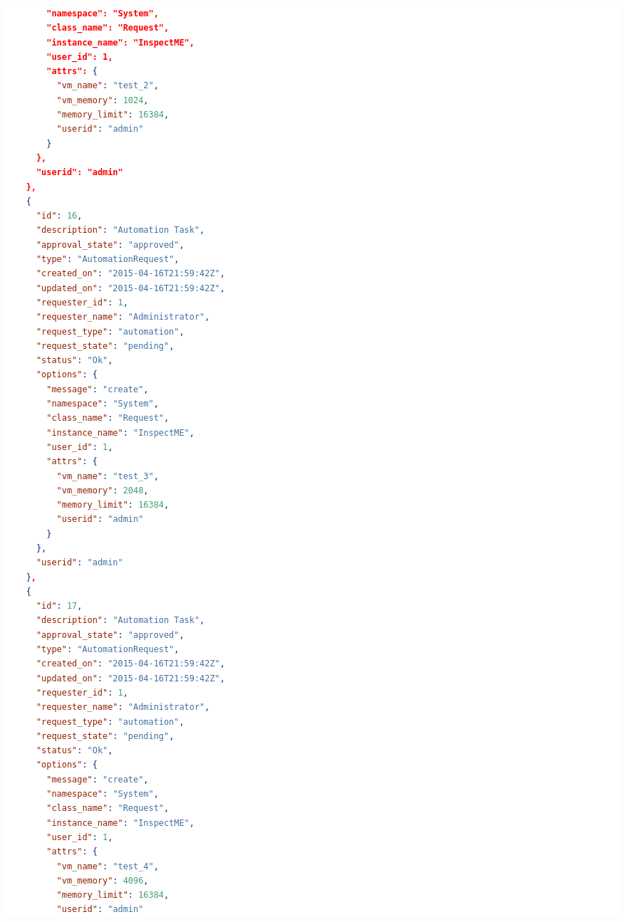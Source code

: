 ``` json
        "namespace": "System",
        "class_name": "Request",
        "instance_name": "InspectME",
        "user_id": 1,
        "attrs": {
          "vm_name": "test_2",
          "vm_memory": 1024,
          "memory_limit": 16384,
          "userid": "admin"
        }
      },
      "userid": "admin"
    },
    {
      "id": 16,
      "description": "Automation Task",
      "approval_state": "approved",
      "type": "AutomationRequest",
      "created_on": "2015-04-16T21:59:42Z",
      "updated_on": "2015-04-16T21:59:42Z",
      "requester_id": 1,
      "requester_name": "Administrator",
      "request_type": "automation",
      "request_state": "pending",
      "status": "Ok",
      "options": {
        "message": "create",
        "namespace": "System",
        "class_name": "Request",
        "instance_name": "InspectME",
        "user_id": 1,
        "attrs": {
          "vm_name": "test_3",
          "vm_memory": 2048,
          "memory_limit": 16384,
          "userid": "admin"
        }
      },
      "userid": "admin"
    },
    {
      "id": 17,
      "description": "Automation Task",
      "approval_state": "approved",
      "type": "AutomationRequest",
      "created_on": "2015-04-16T21:59:42Z",
      "updated_on": "2015-04-16T21:59:42Z",
      "requester_id": 1,
      "requester_name": "Administrator",
      "request_type": "automation",
      "request_state": "pending",
      "status": "Ok",
      "options": {
        "message": "create",
        "namespace": "System",
        "class_name": "Request",
        "instance_name": "InspectME",
        "user_id": 1,
        "attrs": {
          "vm_name": "test_4",
          "vm_memory": 4096,
          "memory_limit": 16384,
          "userid": "admin"
```